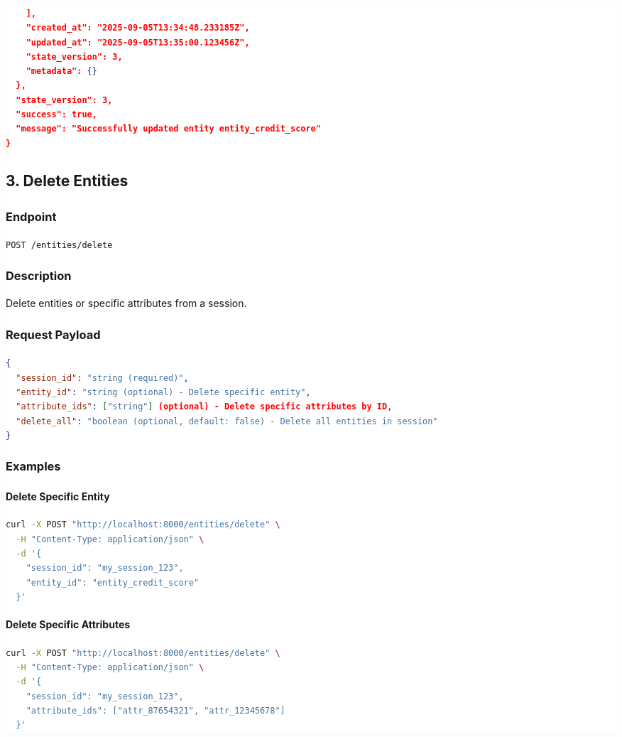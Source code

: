 ```json
    ],
    "created_at": "2025-09-05T13:34:48.233185Z",
    "updated_at": "2025-09-05T13:35:00.123456Z",
    "state_version": 3,
    "metadata": {}
  },
  "state_version": 3,
  "success": true,
  "message": "Successfully updated entity entity_credit_score"
}
```

## 3. Delete Entities

### Endpoint
```
POST /entities/delete
```

### Description
Delete entities or specific attributes from a session.

### Request Payload
```json
{
  "session_id": "string (required)",
  "entity_id": "string (optional) - Delete specific entity",
  "attribute_ids": ["string"] (optional) - Delete specific attributes by ID,
  "delete_all": "boolean (optional, default: false) - Delete all entities in session"
}
```

### Examples

#### Delete Specific Entity
```bash
curl -X POST "http://localhost:8000/entities/delete" \
  -H "Content-Type: application/json" \
  -d '{
    "session_id": "my_session_123",
    "entity_id": "entity_credit_score"
  }'
```

#### Delete Specific Attributes
```bash
curl -X POST "http://localhost:8000/entities/delete" \
  -H "Content-Type: application/json" \
  -d '{
    "session_id": "my_session_123",
    "attribute_ids": ["attr_87654321", "attr_12345678"]
  }'
```
